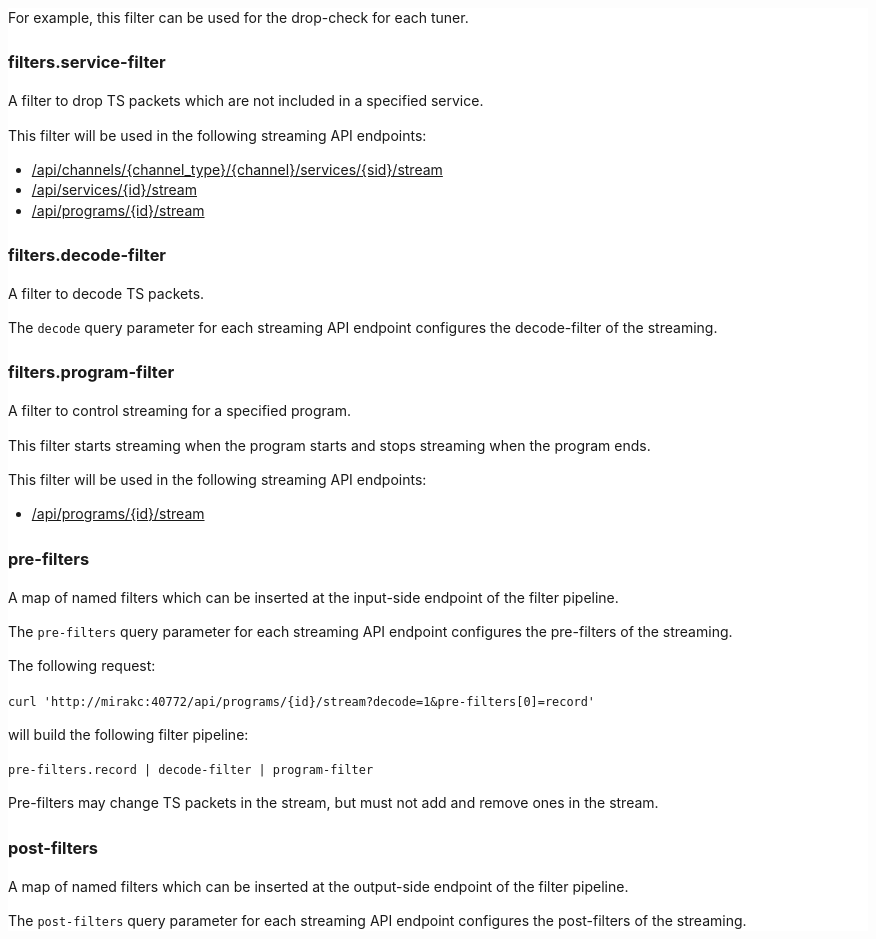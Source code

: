 For example, this filter can be used for the drop-check for each tuner.

### filters.service-filter

A filter to drop TS packets which are not included in a specified service.

This filter will be used in the following streaming API endpoints:

* [/api/channels/{channel_type}/{channel}/services/{sid}/stream](./web-api.md#apichannelschannel_typechannelservicessidstream)
* [/api/services/{id}/stream](./web-api.md#apiservicesidstream)
* [/api/programs/{id}/stream](./web-api.md#apiprogramsidstream)

### filters.decode-filter

A filter to decode TS packets.

The `decode` query parameter for each streaming API endpoint configures the
decode-filter of the streaming.

### filters.program-filter

A filter to control streaming for a specified program.

This filter starts streaming when the program starts and stops streaming when
the program ends.

This filter will be used in the following streaming API endpoints:

* [/api/programs/{id}/stream](./web-api.md#apiprogramsidstream)

### pre-filters

A map of named filters which can be inserted at the input-side endpoint of the
filter pipeline.

The `pre-filters` query parameter for each streaming API endpoint configures the
pre-filters of the streaming.

The following request:

```
curl 'http://mirakc:40772/api/programs/{id}/stream?decode=1&pre-filters[0]=record'
```

will build the following filter pipeline:

```
pre-filters.record | decode-filter | program-filter
```

Pre-filters may change TS packets in the stream, but must not add and remove ones in the stream.

### post-filters

A map of named filters which can be inserted at the output-side endpoint of the
filter pipeline.

The `post-filters` query parameter for each streaming API endpoint configures
the post-filters of the streaming.


[epg.cache-dir]: #epgcache-dir
[server.addrs]: #serveraddrs
[server.stream-chunk-size]: #serverstream-chunk-size
[server.stream-max-chunks]: #serverstream-max-chunks
[server.stream-time-limit]: #serverstream-time-limit
[server.program-stream-max-start-delay]: #serverprogram-stream-max-start-delay
[server.mounts]: #servermounts
[server.folder-view-template-path]: #serverfolder-view-template-path
[filters.tuner-filter.command]: #filterstuner-filter
[filters.service-filter.command]: #filtersservice-filter
[filters.decode-filter.command]: #filtersdecode-filter
[filters.program-filter.command]: #filtersprogram-filter
[pre-filters.\*.command]: #pre-filters
[pre-filters.\*.seekable]: #pre-filters
[post-filters.\*.command]: #post-filters
[post-filters.\*.content-type]: #post-filters
[post-filters.\*.seekable]: #post-filters
[jobs.scan-services.command]: #jobsscan-services
[jobs.scan-services.schedule]: #jobsscan-services
[jobs.scan-services.disabled]: #jobsscan-services
[jobs.sync-clocks.command]: #jobssync-clocks
[jobs.sync-clocks.schedule]: #jobssync-clocks
[jobs.sync-clocks.disabled]: #jobssync-clocks
[jobs.update-schedules.command]: #jobsupdate-schedules
[jobs.update-schedules.schedule]: #jobsupdate-schedules
[jobs.update-schedules.disabled]: #jobsupdate-schedules
[recording.basedir]: #recordingbasedir
[recording.records-dir]: #recordingrecords-dir
[timeshift.command]: #timeshift
[onair-program-trackers]: #onair-program-trackers
[resource.strings-yaml]: #resourcestrings-yaml
[resource.logos]: #resourcelogos